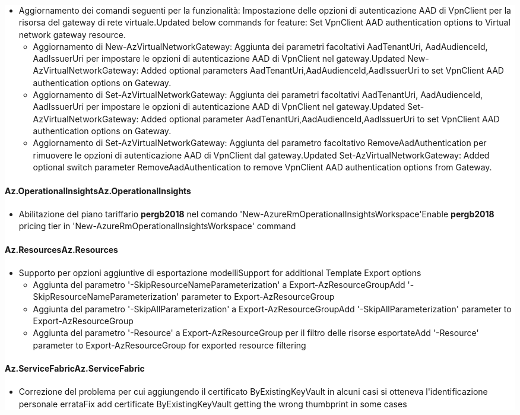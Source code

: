 * <span data-ttu-id="2b733-257">Aggiornamento dei comandi seguenti per la funzionalità: Impostazione delle opzioni di autenticazione AAD di VpnClient per la risorsa del gateway di rete virtuale.</span><span class="sxs-lookup"><span data-stu-id="2b733-257">Updated below commands for feature: Set VpnClient AAD authentication options to Virtual network gateway resource.</span></span> 
    - <span data-ttu-id="2b733-258">Aggiornamento di New-AzVirtualNetworkGateway: Aggiunta dei parametri facoltativi AadTenantUri, AadAudienceId, AadIssuerUri per impostare le opzioni di autenticazione AAD di VpnClient nel gateway.</span><span class="sxs-lookup"><span data-stu-id="2b733-258">Updated New-AzVirtualNetworkGateway: Added optional parameters AadTenantUri,AadAudienceId,AadIssuerUri to set VpnClient AAD authentication options on Gateway.</span></span>
    - <span data-ttu-id="2b733-259">Aggiornamento di Set-AzVirtualNetworkGateway: Aggiunta dei parametri facoltativi AadTenantUri, AadAudienceId, AadIssuerUri per impostare le opzioni di autenticazione AAD di VpnClient nel gateway.</span><span class="sxs-lookup"><span data-stu-id="2b733-259">Updated Set-AzVirtualNetworkGateway: Added optional parameter AadTenantUri,AadAudienceId,AadIssuerUri to set VpnClient AAD authentication options on Gateway.</span></span>
    - <span data-ttu-id="2b733-260">Aggiornamento di Set-AzVirtualNetworkGateway: Aggiunta del parametro facoltativo RemoveAadAuthentication per rimuovere le opzioni di autenticazione AAD di VpnClient dal gateway.</span><span class="sxs-lookup"><span data-stu-id="2b733-260">Updated Set-AzVirtualNetworkGateway: Added optional switch parameter RemoveAadAuthentication to remove VpnClient AAD authentication options from Gateway.</span></span>

#### <a name="azoperationalinsights"></a><span data-ttu-id="2b733-261">Az.OperationalInsights</span><span class="sxs-lookup"><span data-stu-id="2b733-261">Az.OperationalInsights</span></span>
* <span data-ttu-id="2b733-262">Abilitazione del piano tariffario **pergb2018** nel comando 'New-AzureRmOperationalInsightsWorkspace'</span><span class="sxs-lookup"><span data-stu-id="2b733-262">Enable **pergb2018** pricing tier in 'New-AzureRmOperationalInsightsWorkspace' command</span></span>

#### <a name="azresources"></a><span data-ttu-id="2b733-263">Az.Resources</span><span class="sxs-lookup"><span data-stu-id="2b733-263">Az.Resources</span></span>
* <span data-ttu-id="2b733-264">Supporto per opzioni aggiuntive di esportazione modelli</span><span class="sxs-lookup"><span data-stu-id="2b733-264">Support for additional Template Export options</span></span>
    - <span data-ttu-id="2b733-265">Aggiunta del parametro '-SkipResourceNameParameterization' a Export-AzResourceGroup</span><span class="sxs-lookup"><span data-stu-id="2b733-265">Add '-SkipResourceNameParameterization' parameter to Export-AzResourceGroup</span></span>
    - <span data-ttu-id="2b733-266">Aggiunta del parametro '-SkipAllParameterization' a Export-AzResourceGroup</span><span class="sxs-lookup"><span data-stu-id="2b733-266">Add '-SkipAllParameterization' parameter to Export-AzResourceGroup</span></span>
    - <span data-ttu-id="2b733-267">Aggiunta del parametro '-Resource' a Export-AzResourceGroup per il filtro delle risorse esportate</span><span class="sxs-lookup"><span data-stu-id="2b733-267">Add '-Resource' parameter to Export-AzResourceGroup for exported resource filtering</span></span>

#### <a name="azservicefabric"></a><span data-ttu-id="2b733-268">Az.ServiceFabric</span><span class="sxs-lookup"><span data-stu-id="2b733-268">Az.ServiceFabric</span></span>
* <span data-ttu-id="2b733-269">Correzione del problema per cui aggiungendo il certificato ByExistingKeyVault in alcuni casi si otteneva l'identificazione personale errata</span><span class="sxs-lookup"><span data-stu-id="2b733-269">Fix add certificate ByExistingKeyVault getting the wrong thumbprint in some cases</span></span>

